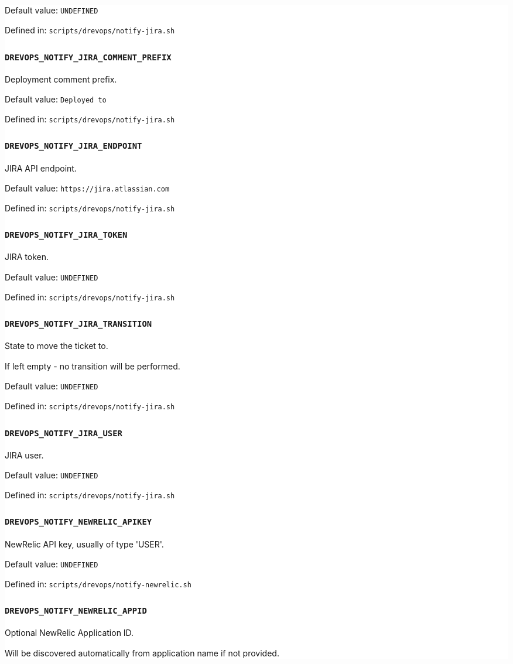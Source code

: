 Default value: `UNDEFINED`

Defined in: `scripts/drevops/notify-jira.sh`

### `DREVOPS_NOTIFY_JIRA_COMMENT_PREFIX`

Deployment comment prefix.

Default value: `Deployed to `

Defined in: `scripts/drevops/notify-jira.sh`

### `DREVOPS_NOTIFY_JIRA_ENDPOINT`

JIRA API endpoint.

Default value: `https://jira.atlassian.com`

Defined in: `scripts/drevops/notify-jira.sh`

### `DREVOPS_NOTIFY_JIRA_TOKEN`

JIRA token.

Default value: `UNDEFINED`

Defined in: `scripts/drevops/notify-jira.sh`

### `DREVOPS_NOTIFY_JIRA_TRANSITION`

State to move the ticket to.

If left empty - no transition will be performed.

Default value: `UNDEFINED`

Defined in: `scripts/drevops/notify-jira.sh`

### `DREVOPS_NOTIFY_JIRA_USER`

JIRA user.

Default value: `UNDEFINED`

Defined in: `scripts/drevops/notify-jira.sh`

### `DREVOPS_NOTIFY_NEWRELIC_APIKEY`

NewRelic API key, usually of type 'USER'.

Default value: `UNDEFINED`

Defined in: `scripts/drevops/notify-newrelic.sh`

### `DREVOPS_NOTIFY_NEWRELIC_APPID`

Optional NewRelic Application ID.

Will be discovered automatically from application name if not provided.
